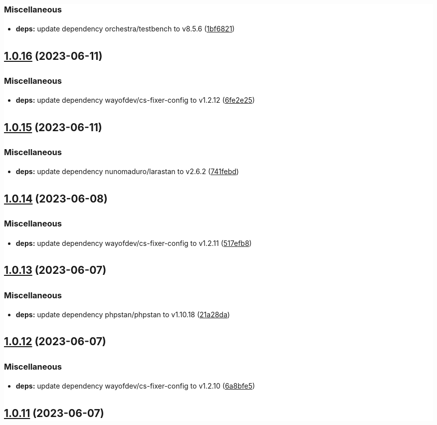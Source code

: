 
### Miscellaneous

* **deps:** update dependency orchestra/testbench to v8.5.6 ([1bf6821](https://github.com/wayofdev/laravel-auth/commit/1bf68218052f79caf7077c7de063ca176cde5fc9))

## [1.0.16](https://github.com/wayofdev/laravel-auth/compare/v1.0.15...v1.0.16) (2023-06-11)


### Miscellaneous

* **deps:** update dependency wayofdev/cs-fixer-config to v1.2.12 ([6fe2e25](https://github.com/wayofdev/laravel-auth/commit/6fe2e25ffe6666a2c94c0fe633dd211d16ec0819))

## [1.0.15](https://github.com/wayofdev/laravel-auth/compare/v1.0.14...v1.0.15) (2023-06-11)


### Miscellaneous

* **deps:** update dependency nunomaduro/larastan to v2.6.2 ([741febd](https://github.com/wayofdev/laravel-auth/commit/741febd55398179676c43e0050a0e1cbcab01d35))

## [1.0.14](https://github.com/wayofdev/laravel-auth/compare/v1.0.13...v1.0.14) (2023-06-08)


### Miscellaneous

* **deps:** update dependency wayofdev/cs-fixer-config to v1.2.11 ([517efb8](https://github.com/wayofdev/laravel-auth/commit/517efb84cee202d0b281a80fd27ddfb3666a63db))

## [1.0.13](https://github.com/wayofdev/laravel-auth/compare/v1.0.12...v1.0.13) (2023-06-07)


### Miscellaneous

* **deps:** update dependency phpstan/phpstan to v1.10.18 ([21a28da](https://github.com/wayofdev/laravel-auth/commit/21a28da21cc2e4e39c57bcd2d2151ed8d3ed1176))

## [1.0.12](https://github.com/wayofdev/laravel-auth/compare/v1.0.11...v1.0.12) (2023-06-07)


### Miscellaneous

* **deps:** update dependency wayofdev/cs-fixer-config to v1.2.10 ([6a8bfe5](https://github.com/wayofdev/laravel-auth/commit/6a8bfe59cd085a665c608b10feb5b3a289857054))

## [1.0.11](https://github.com/wayofdev/laravel-auth/compare/v1.0.10...v1.0.11) (2023-06-07)
